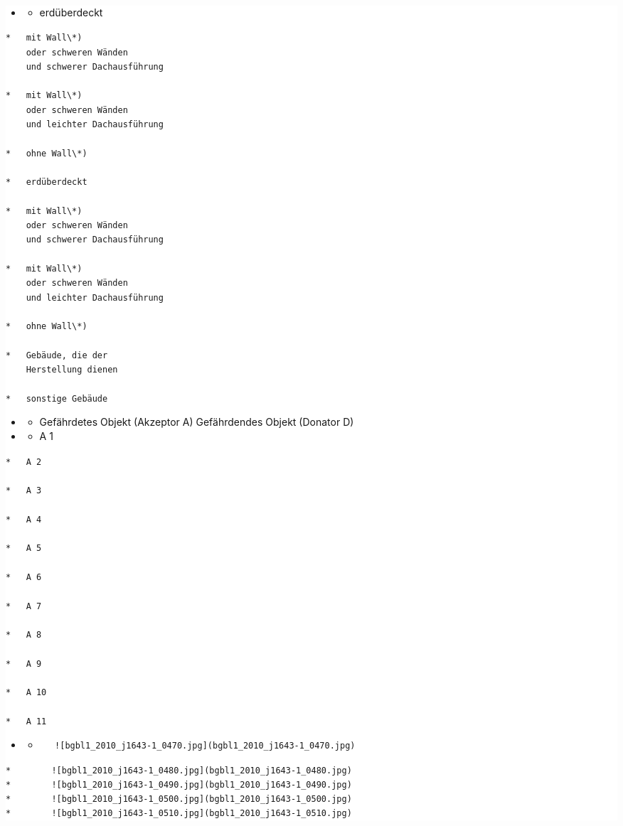 
*    *   erdüberdeckt

    *   mit Wall\*)
        oder schweren Wänden
        und schwerer Dachausführung

    *   mit Wall\*)
        oder schweren Wänden
        und leichter Dachausführung

    *   ohne Wall\*)

    *   erdüberdeckt

    *   mit Wall\*)
        oder schweren Wänden
        und schwerer Dachausführung

    *   mit Wall\*)
        oder schweren Wänden
        und leichter Dachausführung

    *   ohne Wall\*)

    *   Gebäude, die der
        Herstellung dienen

    *   sonstige Gebäude


*    *   Gefährdetes Objekt
        (Akzeptor A)
        Gefährdendes Objekt
        (Donator D)


*    *   A 1

    *   A 2

    *   A 3

    *   A 4

    *   A 5

    *   A 6

    *   A 7

    *   A 8

    *   A 9

    *   A 10

    *   A 11


*    *        ![bgbl1_2010_j1643-1_0470.jpg](bgbl1_2010_j1643-1_0470.jpg)
    *        ![bgbl1_2010_j1643-1_0480.jpg](bgbl1_2010_j1643-1_0480.jpg)
    *        ![bgbl1_2010_j1643-1_0490.jpg](bgbl1_2010_j1643-1_0490.jpg)
    *        ![bgbl1_2010_j1643-1_0500.jpg](bgbl1_2010_j1643-1_0500.jpg)
    *        ![bgbl1_2010_j1643-1_0510.jpg](bgbl1_2010_j1643-1_0510.jpg)